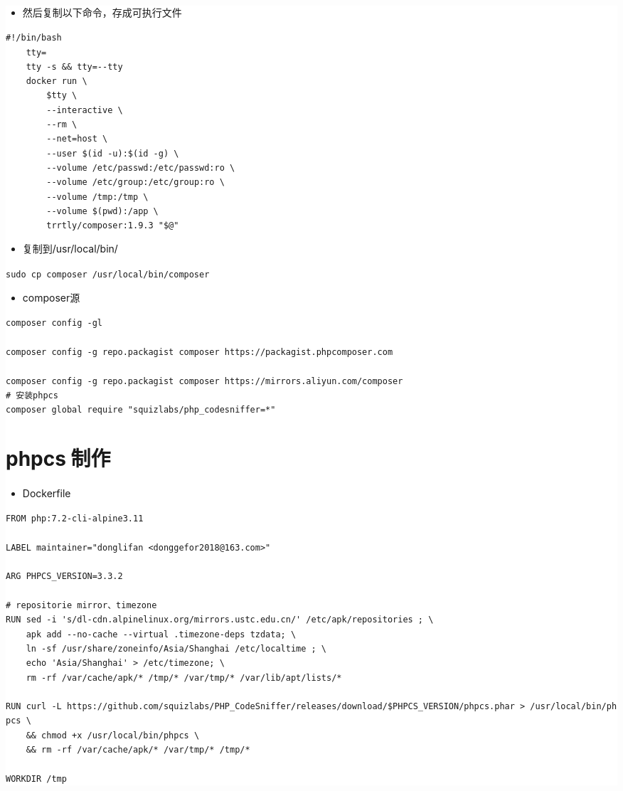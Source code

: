 - 然后复制以下命令，存成可执行文件
```
#!/bin/bash
    tty=
    tty -s && tty=--tty
    docker run \
        $tty \
        --interactive \
        --rm \
        --net=host \
        --user $(id -u):$(id -g) \
        --volume /etc/passwd:/etc/passwd:ro \
        --volume /etc/group:/etc/group:ro \
        --volume /tmp:/tmp \
        --volume $(pwd):/app \
        trrtly/composer:1.9.3 "$@"
```

- 复制到/usr/local/bin/

```
sudo cp composer /usr/local/bin/composer
```
- composer源
```
composer config -gl

composer config -g repo.packagist composer https://packagist.phpcomposer.com

composer config -g repo.packagist composer https://mirrors.aliyun.com/composer
# 安装phpcs
composer global require "squizlabs/php_codesniffer=*"
```

# phpcs 制作

- Dockerfile

```
FROM php:7.2-cli-alpine3.11

LABEL maintainer="donglifan <donggefor2018@163.com>"

ARG PHPCS_VERSION=3.3.2

# repositorie mirror、timezone
RUN sed -i 's/dl-cdn.alpinelinux.org/mirrors.ustc.edu.cn/' /etc/apk/repositories ; \
    apk add --no-cache --virtual .timezone-deps tzdata; \
    ln -sf /usr/share/zoneinfo/Asia/Shanghai /etc/localtime ; \
    echo 'Asia/Shanghai' > /etc/timezone; \
    rm -rf /var/cache/apk/* /tmp/* /var/tmp/* /var/lib/apt/lists/*

RUN curl -L https://github.com/squizlabs/PHP_CodeSniffer/releases/download/$PHPCS_VERSION/phpcs.phar > /usr/local/bin/phpcs \
    && chmod +x /usr/local/bin/phpcs \
    && rm -rf /var/cache/apk/* /var/tmp/* /tmp/*

WORKDIR /tmp

```
